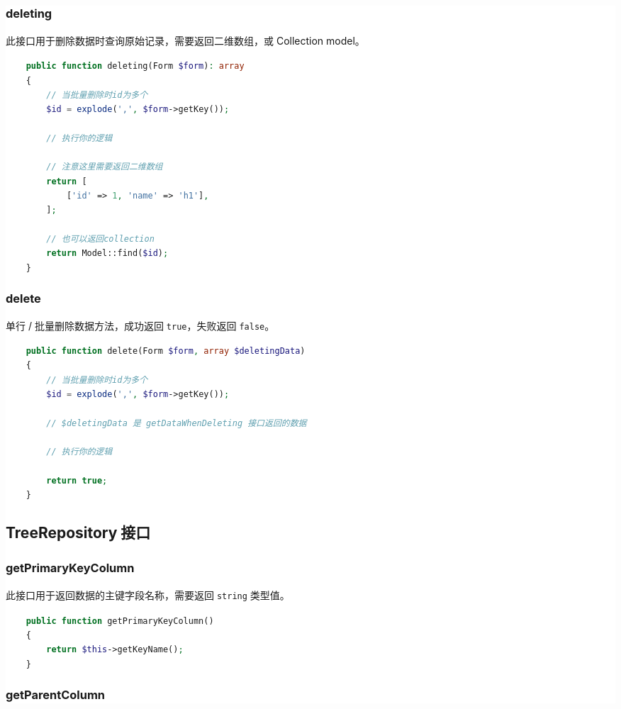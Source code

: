 ### deleting

此接口用于删除数据时查询原始记录，需要返回二维数组，或 Collection model。

```php
    public function deleting(Form $form): array
    {
        // 当批量删除时id为多个
        $id = explode(',', $form->getKey());

        // 执行你的逻辑

        // 注意这里需要返回二维数组
        return [
            ['id' => 1, 'name' => 'h1'],
        ];

        // 也可以返回collection
        return Model::find($id);
    }
```

### delete

单行 / 批量删除数据方法，成功返回 `true`，失败返回 `false`。

```php
    public function delete(Form $form, array $deletingData)
    {
        // 当批量删除时id为多个
        $id = explode(',', $form->getKey());

        // $deletingData 是 getDataWhenDeleting 接口返回的数据

        // 执行你的逻辑

        return true;
    }
```

## TreeRepository 接口

### getPrimaryKeyColumn

此接口用于返回数据的主键字段名称，需要返回 `string` 类型值。

```php
    public function getPrimaryKeyColumn()
    {
        return $this->getKeyName();
    }
```

### getParentColumn
